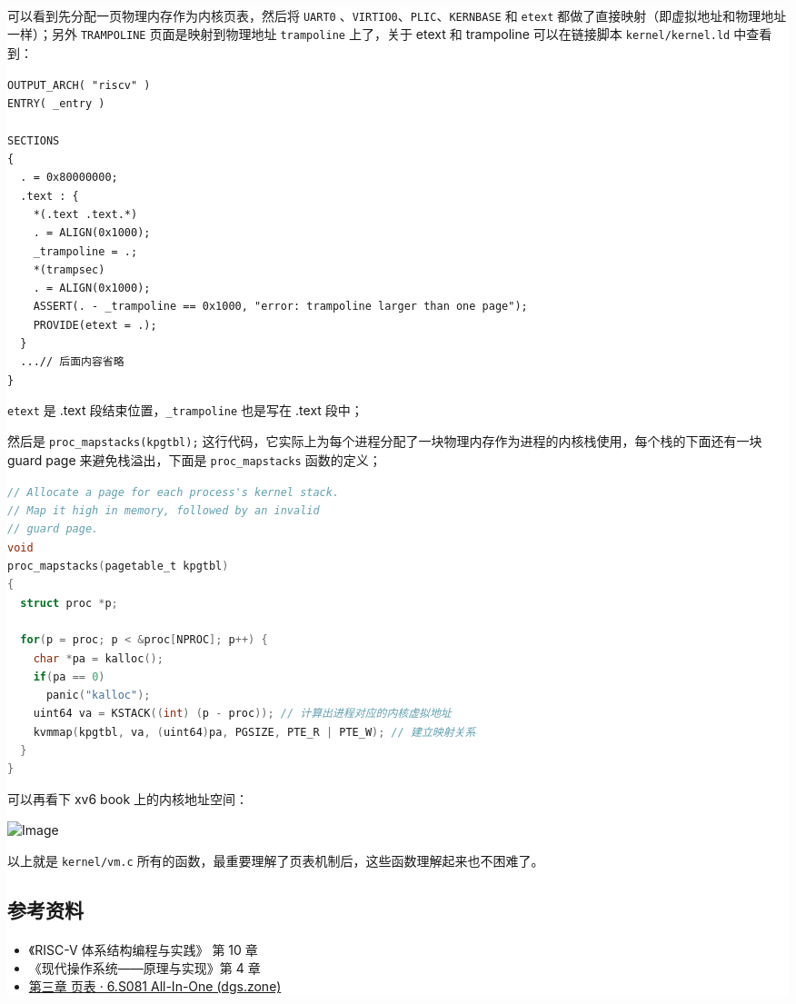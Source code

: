 可以看到先分配一页物理内存作为内核页表，然后将 `UART0` 、`VIRTIO0`、`PLIC`、`KERNBASE` 和 `etext` 都做了直接映射（即虚拟地址和物理地址一样）；另外 `TRAMPOLINE` 页面是映射到物理地址 `trampoline` 上了，关于 etext 和 trampoline 可以在链接脚本 `kernel/kernel.ld` 中查看到：

```ld
OUTPUT_ARCH( "riscv" )
ENTRY( _entry )

SECTIONS
{
  . = 0x80000000;
  .text : {
    *(.text .text.*)
    . = ALIGN(0x1000);
    _trampoline = .;
    *(trampsec)
    . = ALIGN(0x1000);
    ASSERT(. - _trampoline == 0x1000, "error: trampoline larger than one page");
    PROVIDE(etext = .);
  }
  ...// 后面内容省略
}
```

`etext` 是 .text 段结束位置，`_trampoline` 也是写在 .text 段中；

然后是 `proc_mapstacks(kpgtbl);` 这行代码，它实际上为每个进程分配了一块物理内存作为进程的内核栈使用，每个栈的下面还有一块 guard page 来避免栈溢出，下面是 `proc_mapstacks` 函数的定义；

```c
// Allocate a page for each process's kernel stack.
// Map it high in memory, followed by an invalid
// guard page.
void
proc_mapstacks(pagetable_t kpgtbl)
{
  struct proc *p;
  
  for(p = proc; p < &proc[NPROC]; p++) {
    char *pa = kalloc();
    if(pa == 0)
      panic("kalloc");
    uint64 va = KSTACK((int) (p - proc)); // 计算出进程对应的内核虚拟地址
    kvmmap(kpgtbl, va, (uint64)pa, PGSIZE, PTE_R | PTE_W); // 建立映射关系
  }
}
```

可以再看下 xv6 book 上的内核地址空间：


![Image](https://pic4.zhimg.com/80/v2-1d1c2cac0f0ab1a50ba059c653b7f8ce.png)

以上就是 `kernel/vm.c` 所有的函数，最重要理解了页表机制后，这些函数理解起来也不困难了。

## 参考资料

- 《RISC-V 体系结构编程与实践》 第 10 章
- 《现代操作系统——原理与实现》第 4 章
- [第三章 页表 · 6.S081 All-In-One (dgs.zone)](http://xv6.dgs.zone/tranlate_books/book-riscv-rev1/c3/s0.html)